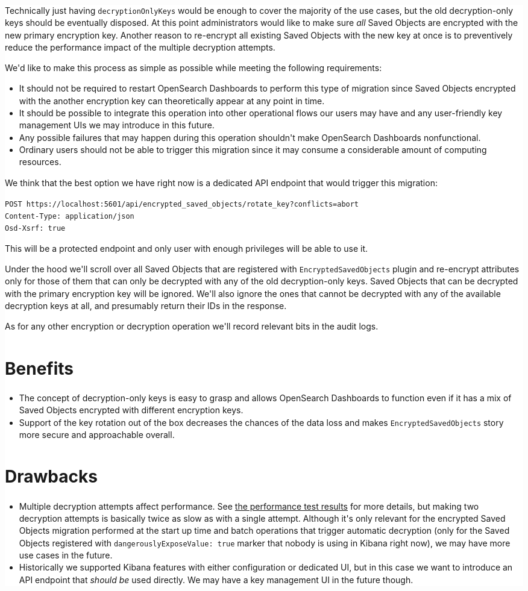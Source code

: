 Technically just having `decryptionOnlyKeys` would be enough to cover the majority of the use cases, but the old decryption-only keys should be eventually disposed. At this point administrators would like to make sure _all_ Saved Objects are encrypted with the new primary encryption key. Another reason to re-encrypt all existing Saved Objects with the new key at once is to preventively reduce the performance impact of the multiple decryption attempts.

We'd like to make this process as simple as possible while meeting the following requirements:

* It should not be required to restart OpenSearch Dashboards to perform this type of migration since Saved Objects encrypted with the another encryption key can theoretically appear at any point in time.
* It should be possible to integrate this operation into other operational flows our users may have and any user-friendly key management UIs we may introduce in this future.
* Any possible failures that may happen during this operation shouldn't make OpenSearch Dashboards nonfunctional.
* Ordinary users should not be able to trigger this migration since it may consume a considerable amount of computing resources.

We think that the best option we have right now is a dedicated API endpoint that would trigger this migration:

```http request
POST https://localhost:5601/api/encrypted_saved_objects/rotate_key?conflicts=abort
Content-Type: application/json
Osd-Xsrf: true
```

This will be a protected endpoint and only user with enough privileges will be able to use it.

Under the hood we'll scroll over all Saved Objects that are registered with `EncryptedSavedObjects` plugin and re-encrypt attributes only for those of them that can only be decrypted with any of the old decryption-only keys. Saved Objects that can be decrypted with the primary encryption key will be ignored. We'll also ignore the ones that cannot be decrypted with any of the available decryption keys at all, and presumably return their IDs in the response.

As for any other encryption or decryption operation we'll record relevant bits in the audit logs.

# Benefits

* The concept of decryption-only keys is easy to grasp and allows OpenSearch Dashboards to function even if it has a mix of Saved Objects encrypted with different encryption keys.
* Support of the key rotation out of the box decreases the chances of the data loss and makes `EncryptedSavedObjects` story more secure and approachable overall.

# Drawbacks

* Multiple decryption attempts affect performance. See [the performance test results](https://github.com/elastic/kibana/pull/72420#issue-453400211) for more details, but making two decryption attempts is basically twice as slow as with a single attempt. Although it's only relevant for the encrypted Saved Objects migration performed at the start up time and batch operations that trigger automatic decryption (only for the Saved Objects registered with `dangerouslyExposeValue: true` marker that nobody is using in Kibana right now), we may have more use cases in the future.
* Historically we supported Kibana features with either configuration or dedicated UI, but in this case we want to introduce an API endpoint that _should be_ used directly. We may have a key management UI in the future though.
